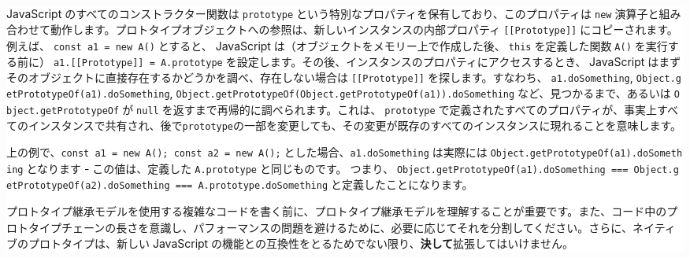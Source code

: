 JavaScript のすべてのコンストラクター関数は `prototype` という特別なプロパティを保有しており、このプロパティは `new` 演算子と組み合わせて動作します。プロトタイプオブジェクトへの参照は、新しいインスタンスの内部プロパティ `[[Prototype]]` にコピーされます。例えば、 `const a1 = new A()` とすると、 JavaScript は（オブジェクトをメモリー上で作成した後、 `this` を定義した関数 `A()` を実行する前に） `a1.[[Prototype]] = A.prototype` を設定します。その後、インスタンスのプロパティにアクセスするとき、 JavaScript はまずそのオブジェクトに直接存在するかどうかを調べ、存在しない場合は `[[Prototype]]` を探します。すなわち、 `a1.doSomething`, `Object.getPrototypeOf(a1).doSomething`, `Object.getPrototypeOf(Object.getPrototypeOf(a1)).doSomething` など、見つかるまで、あるいは `Object.getPrototypeOf` が `null` を返すまで再帰的に調べられます。これは、 `prototype` で定義されたすべてのプロパティが、事実上すべてのインスタンスで共有され、後で`prototype`の一部を変更しても、その変更が既存のすべてのインスタンスに現れることを意味します。

上の例で、`const a1 = new A(); const a2 = new A();` とした場合、`a1.doSomething` は実際には `Object.getPrototypeOf(a1).doSomething` となります - この値は、定義した `A.prototype` と同じものです。 つまり、 `Object.getPrototypeOf(a1).doSomething === Object.getPrototypeOf(a2).doSomething === A.prototype.doSomething` と定義したことになります。

プロトタイプ継承モデルを使用する複雑なコードを書く前に、プロトタイプ継承モデルを理解することが重要です。また、コード中のプロトタイプチェーンの長さを意識し、パフォーマンスの問題を避けるために、必要に応じてそれを分割してください。さらに、ネイティブのプロトタイプは、新しい JavaScript の機能との互換性をとるためでない限り、**決して**拡張してはいけません。
